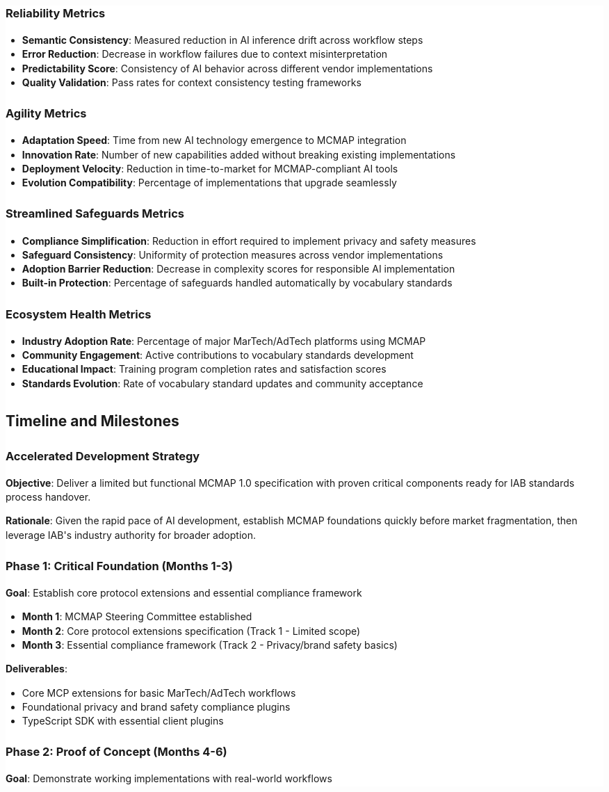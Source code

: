### Reliability Metrics
- **Semantic Consistency**: Measured reduction in AI inference drift across workflow steps
- **Error Reduction**: Decrease in workflow failures due to context misinterpretation
- **Predictability Score**: Consistency of AI behavior across different vendor implementations
- **Quality Validation**: Pass rates for context consistency testing frameworks

### Agility Metrics
- **Adaptation Speed**: Time from new AI technology emergence to MCMAP integration
- **Innovation Rate**: Number of new capabilities added without breaking existing implementations
- **Deployment Velocity**: Reduction in time-to-market for MCMAP-compliant AI tools
- **Evolution Compatibility**: Percentage of implementations that upgrade seamlessly

### Streamlined Safeguards Metrics
- **Compliance Simplification**: Reduction in effort required to implement privacy and safety measures
- **Safeguard Consistency**: Uniformity of protection measures across vendor implementations
- **Adoption Barrier Reduction**: Decrease in complexity scores for responsible AI implementation
- **Built-in Protection**: Percentage of safeguards handled automatically by vocabulary standards

### Ecosystem Health Metrics
- **Industry Adoption Rate**: Percentage of major MarTech/AdTech platforms using MCMAP
- **Community Engagement**: Active contributions to vocabulary standards development
- **Educational Impact**: Training program completion rates and satisfaction scores
- **Standards Evolution**: Rate of vocabulary standard updates and community acceptance

## Timeline and Milestones

### Accelerated Development Strategy

**Objective**: Deliver a limited but functional MCMAP 1.0 specification with proven critical components ready for IAB standards process handover.

**Rationale**: Given the rapid pace of AI development, establish MCMAP foundations quickly before market fragmentation, then leverage IAB's industry authority for broader adoption.

### Phase 1: Critical Foundation (Months 1-3) 
**Goal**: Establish core protocol extensions and essential compliance framework

- **Month 1**: MCMAP Steering Committee established
- **Month 2**: Core protocol extensions specification (Track 1 - Limited scope)
- **Month 3**: Essential compliance framework (Track 2 - Privacy/brand safety basics)

**Deliverables**: 
- Core MCP extensions for basic MarTech/AdTech workflows
- Foundational privacy and brand safety compliance plugins
- TypeScript SDK with essential client plugins

### Phase 2: Proof of Concept (Months 4-6)
**Goal**: Demonstrate working implementations with real-world workflows
